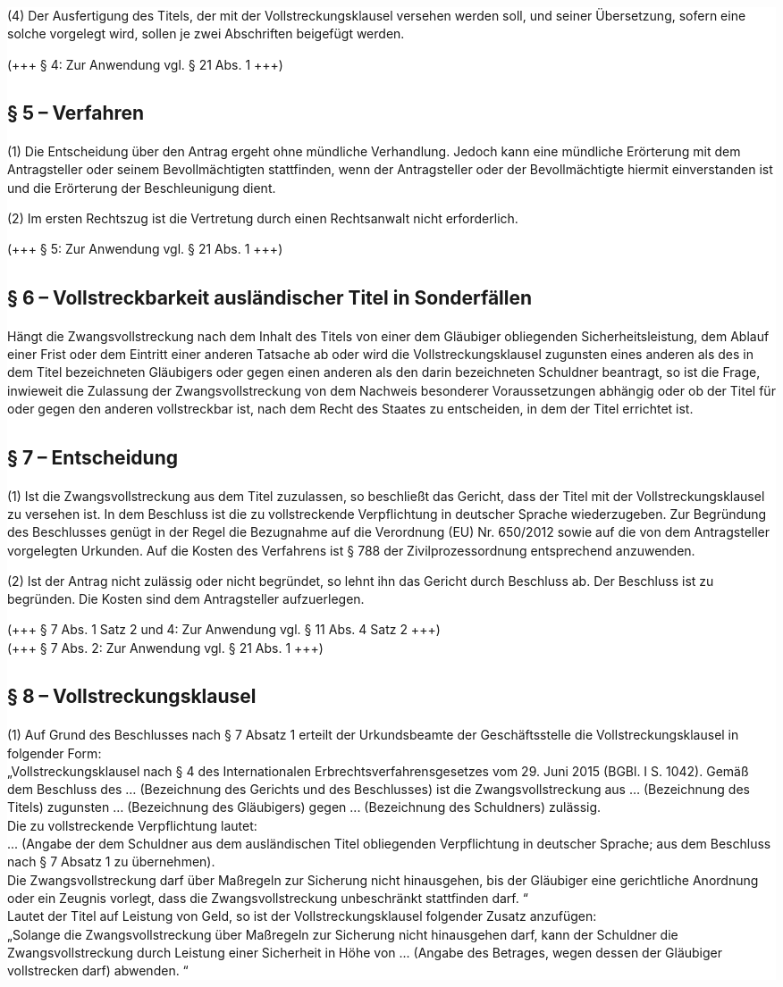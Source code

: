 (4) Der Ausfertigung des Titels, der mit der Vollstreckungsklausel versehen werden soll, und seiner Übersetzung, sofern eine solche vorgelegt wird, sollen je zwei Abschriften beigefügt werden.

(+++ § 4: Zur Anwendung vgl. § 21 Abs. 1 +++)


## § 5 – Verfahren

(1) Die Entscheidung über den Antrag ergeht ohne mündliche Verhandlung. Jedoch kann eine mündliche Erörterung mit dem Antragsteller oder seinem Bevollmächtigten stattfinden, wenn der Antragsteller oder der Bevollmächtigte hiermit einverstanden ist und die Erörterung der Beschleunigung dient.

(2) Im ersten Rechtszug ist die Vertretung durch einen Rechtsanwalt nicht erforderlich.

(+++ § 5: Zur Anwendung vgl. § 21 Abs. 1 +++)


## § 6 – Vollstreckbarkeit ausländischer Titel in Sonderfällen

Hängt die Zwangsvollstreckung nach dem Inhalt des Titels von einer dem Gläubiger obliegenden Sicherheitsleistung, dem Ablauf einer Frist oder dem Eintritt einer anderen Tatsache ab oder wird die Vollstreckungsklausel zugunsten eines anderen als des in dem Titel bezeichneten Gläubigers oder gegen einen anderen als den darin bezeichneten Schuldner beantragt, so ist die Frage, inwieweit die Zulassung der Zwangsvollstreckung von dem Nachweis besonderer Voraussetzungen abhängig oder ob der Titel für oder gegen den anderen vollstreckbar ist, nach dem Recht des Staates zu entscheiden, in dem der Titel errichtet ist.


## § 7 – Entscheidung

(1) Ist die Zwangsvollstreckung aus dem Titel zuzulassen, so beschließt das Gericht, dass der Titel mit der Vollstreckungsklausel zu versehen ist. In dem Beschluss ist die zu vollstreckende Verpflichtung in deutscher Sprache wiederzugeben. Zur Begründung des Beschlusses genügt in der Regel die Bezugnahme auf die Verordnung (EU) Nr. 650/2012 sowie auf die von dem Antragsteller vorgelegten Urkunden. Auf die Kosten des Verfahrens ist § 788 der Zivilprozessordnung entsprechend anzuwenden.

(2) Ist der Antrag nicht zulässig oder nicht begründet, so lehnt ihn das Gericht durch Beschluss ab. Der Beschluss ist zu begründen. Die Kosten sind dem Antragsteller aufzuerlegen.

(+++ § 7 Abs. 1 Satz 2 und 4: Zur Anwendung vgl. § 11 Abs. 4 Satz 2 +++)  
(+++ § 7 Abs. 2: Zur Anwendung vgl. § 21 Abs. 1 +++)


## § 8 – Vollstreckungsklausel

(1) Auf Grund des Beschlusses nach § 7 Absatz 1 erteilt der Urkundsbeamte der Geschäftsstelle die Vollstreckungsklausel in folgender Form:  
„Vollstreckungsklausel nach § 4 des Internationalen Erbrechtsverfahrensgesetzes vom 29. Juni 2015 (BGBl. I S. 1042). Gemäß dem Beschluss des … (Bezeichnung des Gerichts und des Beschlusses) ist die Zwangsvollstreckung aus … (Bezeichnung des Titels) zugunsten … (Bezeichnung des Gläubigers) gegen ... (Bezeichnung des Schuldners) zulässig.  
Die zu vollstreckende Verpflichtung lautet:  
... (Angabe der dem Schuldner aus dem ausländischen Titel obliegenden Verpflichtung in deutscher Sprache; aus dem Beschluss nach § 7 Absatz 1 zu übernehmen).  
Die Zwangsvollstreckung darf über Maßregeln zur Sicherung nicht hinausgehen, bis der Gläubiger eine gerichtliche Anordnung oder ein Zeugnis vorlegt, dass die Zwangsvollstreckung unbeschränkt stattfinden darf. “  
Lautet der Titel auf Leistung von Geld, so ist der Vollstreckungsklausel folgender Zusatz anzufügen:  
„Solange die Zwangsvollstreckung über Maßregeln zur Sicherung nicht hinausgehen darf, kann der Schuldner die Zwangsvollstreckung durch Leistung einer Sicherheit in Höhe von ... (Angabe des Betrages, wegen dessen der Gläubiger vollstrecken darf) abwenden. “

